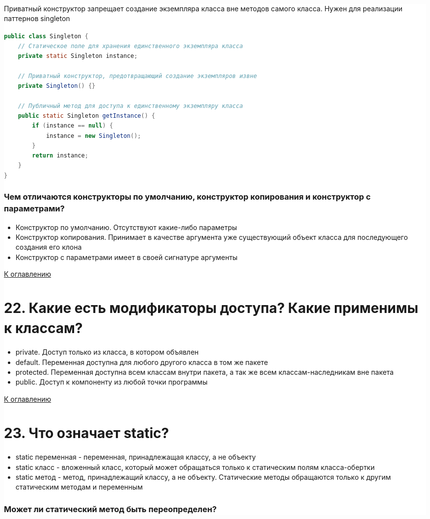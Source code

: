 Приватный конструктор запрещает создание экземпляра класса вне методов самого класса. Нужен для реализации паттернов singleton

```java
public class Singleton {
    // Статическое поле для хранения единственного экземпляра класса
    private static Singleton instance;

    // Приватный конструктор, предотвращающий создание экземпляров извне
    private Singleton() {}

    // Публичный метод для доступа к единственному экземпляру класса
    public static Singleton getInstance() {
        if (instance == null) {
            instance = new Singleton();
        }
        return instance;
    }
}
```

### Чем отличаются конструкторы по умолчанию, конструктор копирования и конструктор с параметрами?

+ Конструктор по умолчанию. Отсутствуют какие-либо параметры 
+ Конструктор копирования. Принимает в качестве аргумента уже существующий объект класса для последующего создания его клона 
+ Конструктор с параметрами имеет в своей сигнатуре аргументы

[К оглавлению](#JavaCore)

# 22. Какие есть модификаторы доступа? Какие применимы к классам?

+ private. Доступ только из класса, в котором объявлен 
+ default. Переменная доступна для любого другого класса в том же пакете 
+ protected. Переменная доступна всем классам внутри пакета, а так же всем классам-наследникам вне пакета 
+ public. Доступ к компоненту из любой точки программы

[К оглавлению](#JavaCore)

# 23. Что означает static?

+ static переменная - переменная, принадлежащая классу, а не объекту 
+ static класс - вложенный класс, который может обращаться только к статическим полям класса-обертки 
+ static метод - метод, принадлежащий классу, а не объекту. Статические методы обращаются только к другим статическим методам и переменным

### Может ли статический метод быть переопределен?
